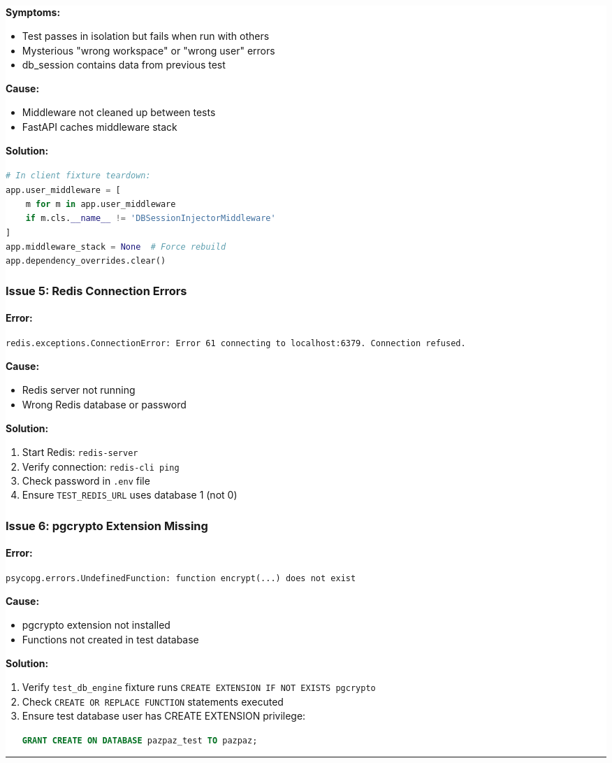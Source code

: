 **Symptoms:**
- Test passes in isolation but fails when run with others
- Mysterious "wrong workspace" or "wrong user" errors
- db_session contains data from previous test

**Cause:**
- Middleware not cleaned up between tests
- FastAPI caches middleware stack

**Solution:**
```python
# In client fixture teardown:
app.user_middleware = [
    m for m in app.user_middleware
    if m.cls.__name__ != 'DBSessionInjectorMiddleware'
]
app.middleware_stack = None  # Force rebuild
app.dependency_overrides.clear()
```

### Issue 5: Redis Connection Errors

**Error:**
```
redis.exceptions.ConnectionError: Error 61 connecting to localhost:6379. Connection refused.
```

**Cause:**
- Redis server not running
- Wrong Redis database or password

**Solution:**
1. Start Redis: `redis-server`
2. Verify connection: `redis-cli ping`
3. Check password in `.env` file
4. Ensure `TEST_REDIS_URL` uses database 1 (not 0)

### Issue 6: pgcrypto Extension Missing

**Error:**
```
psycopg.errors.UndefinedFunction: function encrypt(...) does not exist
```

**Cause:**
- pgcrypto extension not installed
- Functions not created in test database

**Solution:**
1. Verify `test_db_engine` fixture runs `CREATE EXTENSION IF NOT EXISTS pgcrypto`
2. Check `CREATE OR REPLACE FUNCTION` statements executed
3. Ensure test database user has CREATE EXTENSION privilege:
   ```sql
   GRANT CREATE ON DATABASE pazpaz_test TO pazpaz;
   ```

---